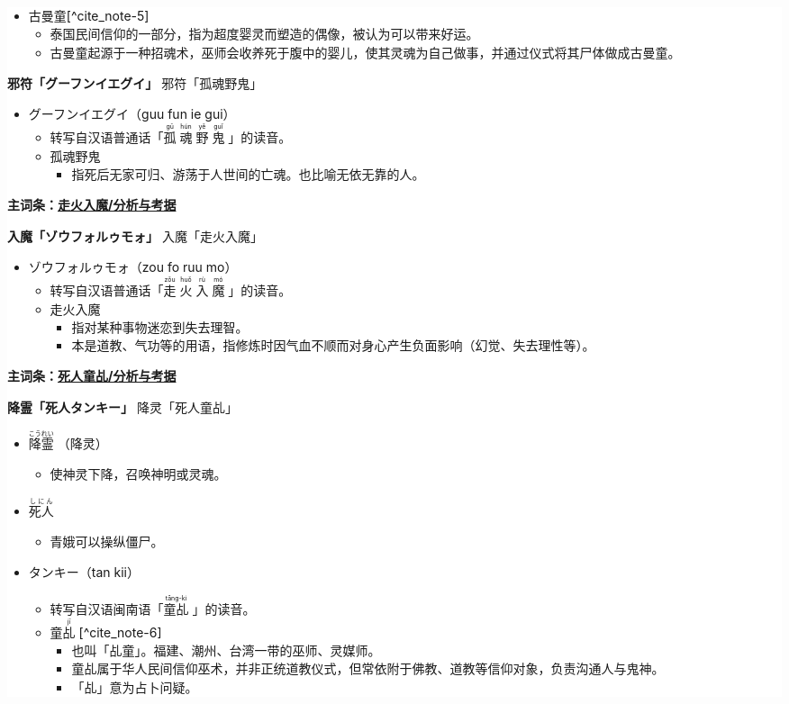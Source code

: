   - 古曼童[^cite_note-5]
    - 泰国民间信仰的一部分，指为超度婴灵而塑造的偶像，被认为可以带来好运。
    - 古曼童起源于一种招魂术，巫师会收养死于腹中的婴儿，使其灵魂为自己做事，并通过仪式将其尸体做成古曼童。



  
  

 **邪符「グーフンイエグイ」**  邪符「孤魂野鬼」
  

- グーフンイエグイ（guu fun ie gui）
  - 转写自汉语普通话「<ruby><rb>孤</rb><rp> (</rp><rt>gū</rt><rp>) </rp></ruby>
<ruby><rb>魂</rb><rp> (</rp><rt>hún</rt><rp>) </rp></ruby>
<ruby><rb>野</rb><rp> (</rp><rt>yě</rt><rp>) </rp></ruby>
<ruby><rb>鬼</rb><rp> (</rp><rt>guǐ</rt><rp>) </rp></ruby>
」的读音。
  - 孤魂野鬼
    - 指死后无家可归、游荡于人世间的亡魂。也比喻无依无靠的人。



  
 **主词条：[走火入魔/分析与考据](./走火入魔-分析与考据.md)** 
  
  
 **入魔「ゾウフォルゥモォ」**  入魔「走火入魔」
  

- ゾウフォルゥモォ（zou fo ruu mo）
  - 转写自汉语普通话「<ruby><rb>走</rb><rp> (</rp><rt>zǒu</rt><rp>) </rp></ruby>
<ruby><rb>火</rb><rp> (</rp><rt>huǒ</rt><rp>) </rp></ruby>
<ruby><rb>入</rb><rp> (</rp><rt>rù</rt><rp>) </rp></ruby>
<ruby><rb>魔</rb><rp> (</rp><rt>mó</rt><rp>) </rp></ruby>
」的读音。
  - 走火入魔
    - 指对某种事物迷恋到失去理智。
    - 本是道教、气功等的用语，指修炼时因气血不顺而对身心产生负面影响（幻觉、失去理性等）。



  
 **主词条：[死人童乩/分析与考据](./死人童乩-分析与考据.md)** 
  
  
 **降霊「死人タンキー」**  降灵「死人童乩」
  

- <ruby lang="ja"><rb>降霊</rb><rp> (</rp><rt>こうれい</rt><rp>) </rp></ruby>
（降灵）
  - 使神灵下降，召唤神明或灵魂。

- <ruby lang="ja"><rb>死人</rb><rp> (</rp><rt>しにん</rt><rp>) </rp></ruby>

  - 青娥可以操纵僵尸。

- タンキー（tan kii）
  - 转写自汉语闽南语「<ruby><rb>童乩</rb><rp> (</rp><rt>tâng-ki</rt><rp>) </rp></ruby>
」的读音。
  - 童<ruby><rb>乩</rb><rp> (</rp><rt>jī</rt><rp>) </rp></ruby>
[^cite_note-6]
    - 也叫「乩童」。福建、潮州、台湾一带的巫师、灵媒师。
    - 童乩属于华人民间信仰巫术，并非正统道教仪式，但常依附于佛教、道教等信仰对象，负责沟通人与鬼神。
    - 「乩」意为占卜问疑。


[^cite_note-1]: 蒲松齡：[聊齋誌異·卷七·青娥](https://ctext.org/wiki.pl?if=gb&amp;chapter=836798#青娥)． *中國哲學書電子化計劃* ．